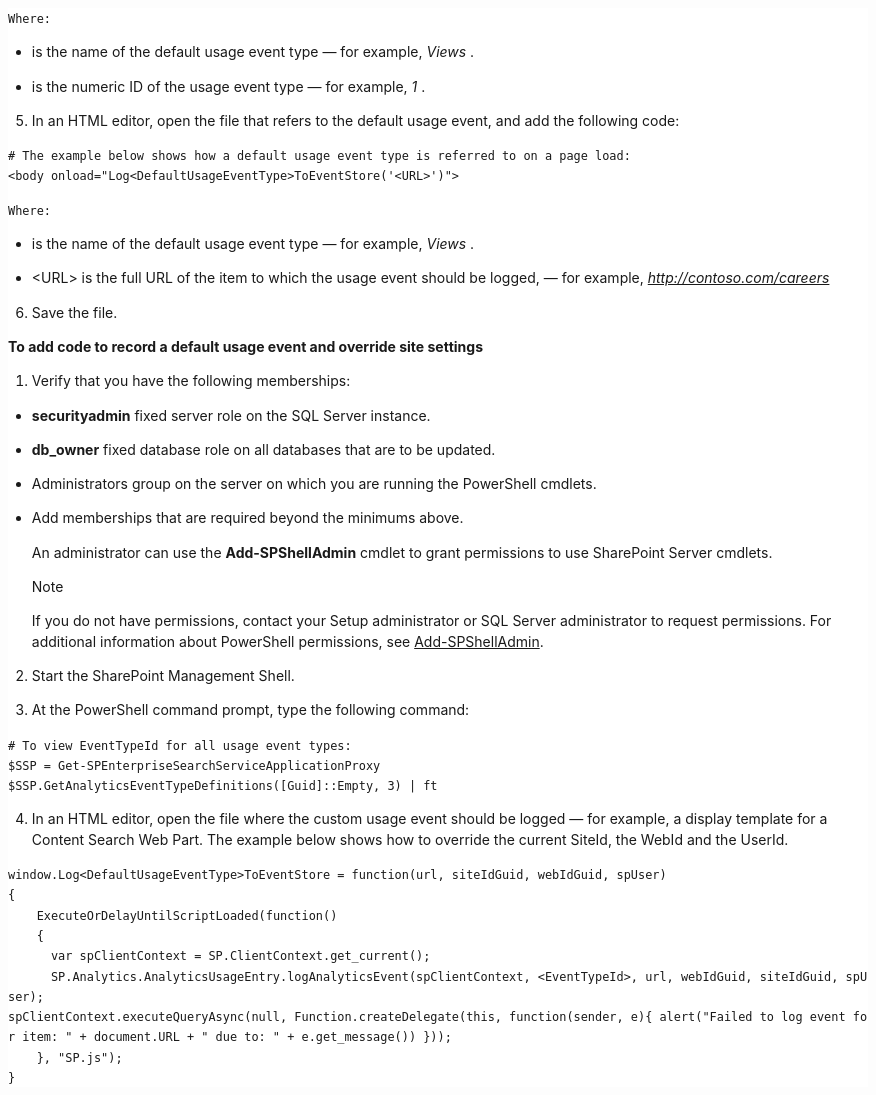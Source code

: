    Where:
    
  - <DefaultUsageEventType> is the name of the default usage event type — for example,  *Views*  . 
    
  - <EventTypeId> is the numeric ID of the usage event type — for example,  *1*  . 
    
5. In an HTML editor, open the file that refers to the default usage event, and add the following code:
    
  ```
  # The example below shows how a default usage event type is referred to on a page load:
  <body onload="Log<DefaultUsageEventType>ToEventStore('<URL>')"> 
  ```

    Where:
    
  - <DefaultUsageEventType> is the name of the default usage event type — for example,  *Views*  . 
    
  - \<URL\> is the full URL of the item to which the usage event should be logged, — for example,  *http://contoso.com/careers* 
    
6. Save the file.
    
 **To add code to record a default usage event and override site settings**
  
1. Verify that you have the following memberships:
    
  - **securityadmin** fixed server role on the SQL Server instance. 
    
  - **db_owner** fixed database role on all databases that are to be updated. 
    
  - Administrators group on the server on which you are running the PowerShell cmdlets.
    
  - Add memberships that are required beyond the minimums above.
    
    An administrator can use the **Add-SPShellAdmin** cmdlet to grant permissions to use SharePoint Server cmdlets. 
    
    > [!NOTE]
    > If you do not have permissions, contact your Setup administrator or SQL Server administrator to request permissions. For additional information about PowerShell permissions, see [Add-SPShellAdmin](http://technet.microsoft.com/library/2ddfad84-7ca8-409e-878b-d09cb35ed4aa.aspx). 
  
2. Start the SharePoint Management Shell.
    
3. At the PowerShell command prompt, type the following command:
    
  ```
  # To view EventTypeId for all usage event types:
  $SSP = Get-SPEnterpriseSearchServiceApplicationProxy
  $SSP.GetAnalyticsEventTypeDefinitions([Guid]::Empty, 3) | ft
  
  ```

4. In an HTML editor, open the file where the custom usage event should be logged — for example, a display template for a Content Search Web Part. The example below shows how to override the current SiteId, the WebId and the UserId.
    
  ```
  window.Log<DefaultUsageEventType>ToEventStore = function(url, siteIdGuid, webIdGuid, spUser)
  {
      ExecuteOrDelayUntilScriptLoaded(function()
      {
        var spClientContext = SP.ClientContext.get_current();
        SP.Analytics.AnalyticsUsageEntry.logAnalyticsEvent(spClientContext, <EventTypeId>, url, webIdGuid, siteIdGuid, spUser);
  spClientContext.executeQueryAsync(null, Function.createDelegate(this, function(sender, e){ alert("Failed to log event for item: " + document.URL + " due to: " + e.get_message()) }));
      }, "SP.js");
  }
  
  ```
